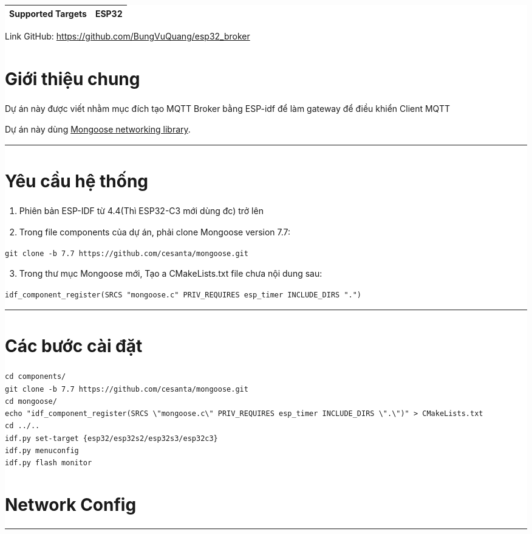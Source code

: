 | Supported Targets | ESP32 |
| ----------------- | ----- |

Link GitHub: https://github.com/BungVuQuang/esp32_broker

# Giới thiệu chung
Dự án này được viết nhằm mục đích tạo MQTT Broker bằng ESP-idf để làm gateway để điều khiển Client MQTT

Dự án này dùng [Mongoose networking library](https://github.com/cesanta/mongoose).      
  
  ---

# Yêu cầu hệ thống

1. Phiên bản ESP-IDF từ 4.4(Thì ESP32-C3 mới dùng đc) trở lên

2. Trong file components của dự án, phải clone Mongoose version 7.7:
```
git clone -b 7.7 https://github.com/cesanta/mongoose.git
```

3. Trong thư mục Mongoose mới, Tạo a CMakeLists.txt file chưa nội dung sau:
```
idf_component_register(SRCS "mongoose.c" PRIV_REQUIRES esp_timer INCLUDE_DIRS ".")
```


---
# Các bước cài đặt
```
cd components/
git clone -b 7.7 https://github.com/cesanta/mongoose.git
cd mongoose/
echo "idf_component_register(SRCS \"mongoose.c\" PRIV_REQUIRES esp_timer INCLUDE_DIRS \".\")" > CMakeLists.txt
cd ../..
idf.py set-target {esp32/esp32s2/esp32s3/esp32c3}
idf.py menuconfig
idf.py flash monitor
```

#  Network Config

---
